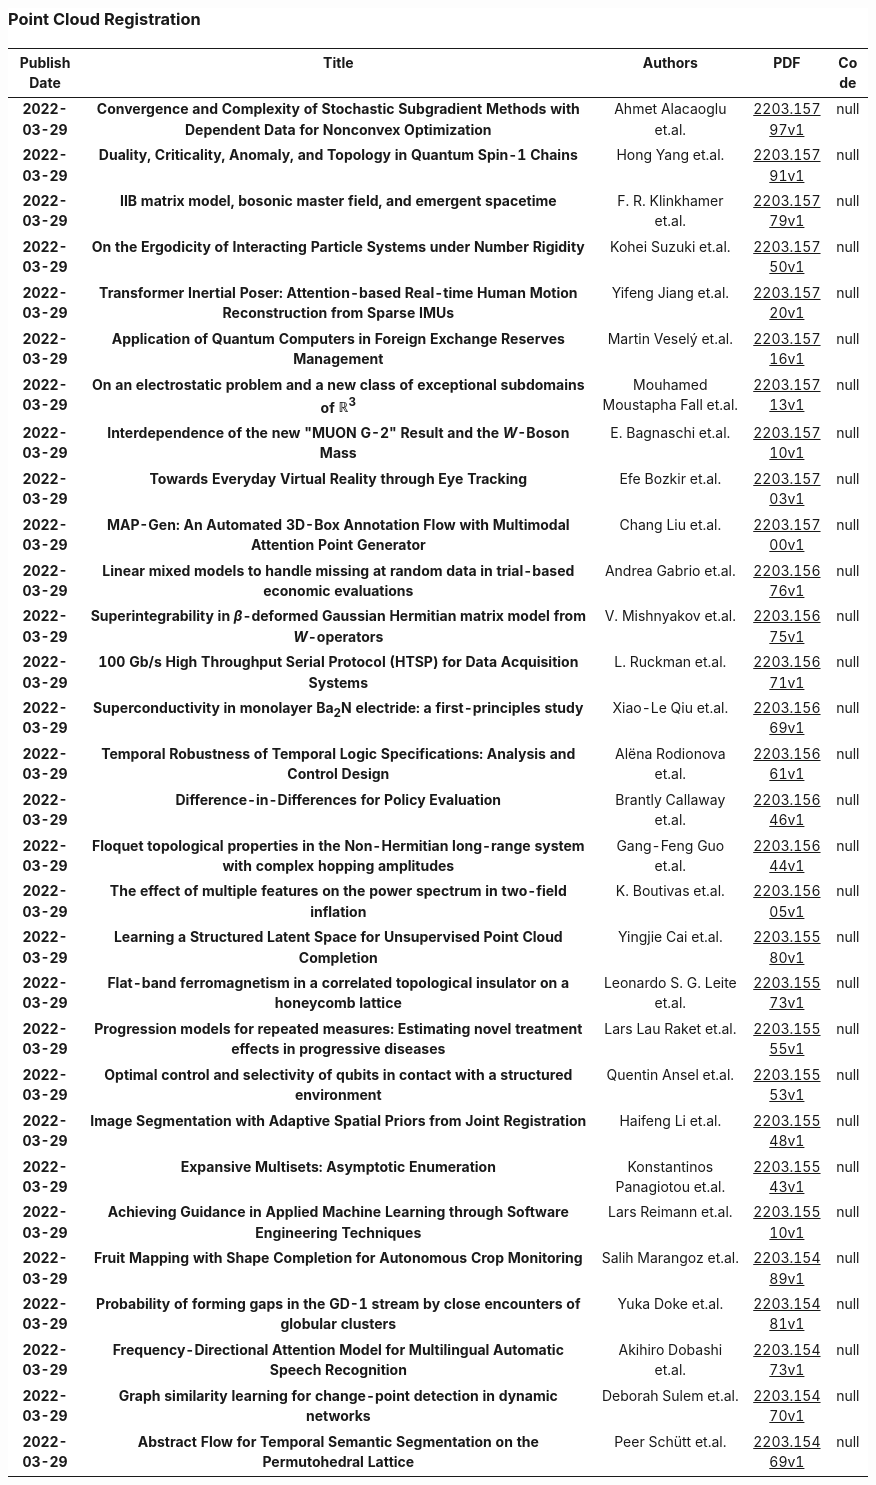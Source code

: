 ### Point Cloud Registration
|Publish Date|Title|Authors|PDF|Code|
| :---: | :---: | :---: | :---: | :---: |
|**2022-03-29**|**Convergence and Complexity of Stochastic Subgradient Methods with Dependent Data for Nonconvex Optimization**|Ahmet Alacaoglu et.al.|[2203.15797v1](http://arxiv.org/abs/2203.15797v1)|null|
|**2022-03-29**|**Duality, Criticality, Anomaly, and Topology in Quantum Spin-1 Chains**|Hong Yang et.al.|[2203.15791v1](http://arxiv.org/abs/2203.15791v1)|null|
|**2022-03-29**|**IIB matrix model, bosonic master field, and emergent spacetime**|F. R. Klinkhamer et.al.|[2203.15779v1](http://arxiv.org/abs/2203.15779v1)|null|
|**2022-03-29**|**On the Ergodicity of Interacting Particle Systems under Number Rigidity**|Kohei Suzuki et.al.|[2203.15750v1](http://arxiv.org/abs/2203.15750v1)|null|
|**2022-03-29**|**Transformer Inertial Poser: Attention-based Real-time Human Motion Reconstruction from Sparse IMUs**|Yifeng Jiang et.al.|[2203.15720v1](http://arxiv.org/abs/2203.15720v1)|null|
|**2022-03-29**|**Application of Quantum Computers in Foreign Exchange Reserves Management**|Martin Veselý et.al.|[2203.15716v1](http://arxiv.org/abs/2203.15716v1)|null|
|**2022-03-29**|**On an electrostatic problem and a new class of exceptional subdomains of $\mathbb{R}^3$**|Mouhamed Moustapha Fall et.al.|[2203.15713v1](http://arxiv.org/abs/2203.15713v1)|null|
|**2022-03-29**|**Interdependence of the new "MUON G-2" Result and the $W$-Boson Mass**|E. Bagnaschi et.al.|[2203.15710v1](http://arxiv.org/abs/2203.15710v1)|null|
|**2022-03-29**|**Towards Everyday Virtual Reality through Eye Tracking**|Efe Bozkir et.al.|[2203.15703v1](http://arxiv.org/abs/2203.15703v1)|null|
|**2022-03-29**|**MAP-Gen: An Automated 3D-Box Annotation Flow with Multimodal Attention Point Generator**|Chang Liu et.al.|[2203.15700v1](http://arxiv.org/abs/2203.15700v1)|null|
|**2022-03-29**|**Linear mixed models to handle missing at random data in trial-based economic evaluations**|Andrea Gabrio et.al.|[2203.15676v1](http://arxiv.org/abs/2203.15676v1)|null|
|**2022-03-29**|**Superintegrability in $β$-deformed Gaussian Hermitian matrix model from $W$-operators**|V. Mishnyakov et.al.|[2203.15675v1](http://arxiv.org/abs/2203.15675v1)|null|
|**2022-03-29**|**100 Gb/s High Throughput Serial Protocol (HTSP) for Data Acquisition Systems**|L. Ruckman et.al.|[2203.15671v1](http://arxiv.org/abs/2203.15671v1)|null|
|**2022-03-29**|**Superconductivity in monolayer Ba$_2$N electride: a first-principles study**|Xiao-Le Qiu et.al.|[2203.15669v1](http://arxiv.org/abs/2203.15669v1)|null|
|**2022-03-29**|**Temporal Robustness of Temporal Logic Specifications: Analysis and Control Design**|Alëna Rodionova et.al.|[2203.15661v1](http://arxiv.org/abs/2203.15661v1)|null|
|**2022-03-29**|**Difference-in-Differences for Policy Evaluation**|Brantly Callaway et.al.|[2203.15646v1](http://arxiv.org/abs/2203.15646v1)|null|
|**2022-03-29**|**Floquet topological properties in the Non-Hermitian long-range system with complex hopping amplitudes**|Gang-Feng Guo et.al.|[2203.15644v1](http://arxiv.org/abs/2203.15644v1)|null|
|**2022-03-29**|**The effect of multiple features on the power spectrum in two-field inflation**|K. Boutivas et.al.|[2203.15605v1](http://arxiv.org/abs/2203.15605v1)|null|
|**2022-03-29**|**Learning a Structured Latent Space for Unsupervised Point Cloud Completion**|Yingjie Cai et.al.|[2203.15580v1](http://arxiv.org/abs/2203.15580v1)|null|
|**2022-03-29**|**Flat-band ferromagnetism in a correlated topological insulator on a honeycomb lattice**|Leonardo S. G. Leite et.al.|[2203.15573v1](http://arxiv.org/abs/2203.15573v1)|null|
|**2022-03-29**|**Progression models for repeated measures: Estimating novel treatment effects in progressive diseases**|Lars Lau Raket et.al.|[2203.15555v1](http://arxiv.org/abs/2203.15555v1)|null|
|**2022-03-29**|**Optimal control and selectivity of qubits in contact with a structured environment**|Quentin Ansel et.al.|[2203.15553v1](http://arxiv.org/abs/2203.15553v1)|null|
|**2022-03-29**|**Image Segmentation with Adaptive Spatial Priors from Joint Registration**|Haifeng Li et.al.|[2203.15548v1](http://arxiv.org/abs/2203.15548v1)|null|
|**2022-03-29**|**Expansive Multisets: Asymptotic Enumeration**|Konstantinos Panagiotou et.al.|[2203.15543v1](http://arxiv.org/abs/2203.15543v1)|null|
|**2022-03-29**|**Achieving Guidance in Applied Machine Learning through Software Engineering Techniques**|Lars Reimann et.al.|[2203.15510v1](http://arxiv.org/abs/2203.15510v1)|null|
|**2022-03-29**|**Fruit Mapping with Shape Completion for Autonomous Crop Monitoring**|Salih Marangoz et.al.|[2203.15489v1](http://arxiv.org/abs/2203.15489v1)|null|
|**2022-03-29**|**Probability of forming gaps in the GD-1 stream by close encounters of globular clusters**|Yuka Doke et.al.|[2203.15481v1](http://arxiv.org/abs/2203.15481v1)|null|
|**2022-03-29**|**Frequency-Directional Attention Model for Multilingual Automatic Speech Recognition**|Akihiro Dobashi et.al.|[2203.15473v1](http://arxiv.org/abs/2203.15473v1)|null|
|**2022-03-29**|**Graph similarity learning for change-point detection in dynamic networks**|Deborah Sulem et.al.|[2203.15470v1](http://arxiv.org/abs/2203.15470v1)|null|
|**2022-03-29**|**Abstract Flow for Temporal Semantic Segmentation on the Permutohedral Lattice**|Peer Schütt et.al.|[2203.15469v1](http://arxiv.org/abs/2203.15469v1)|null|
